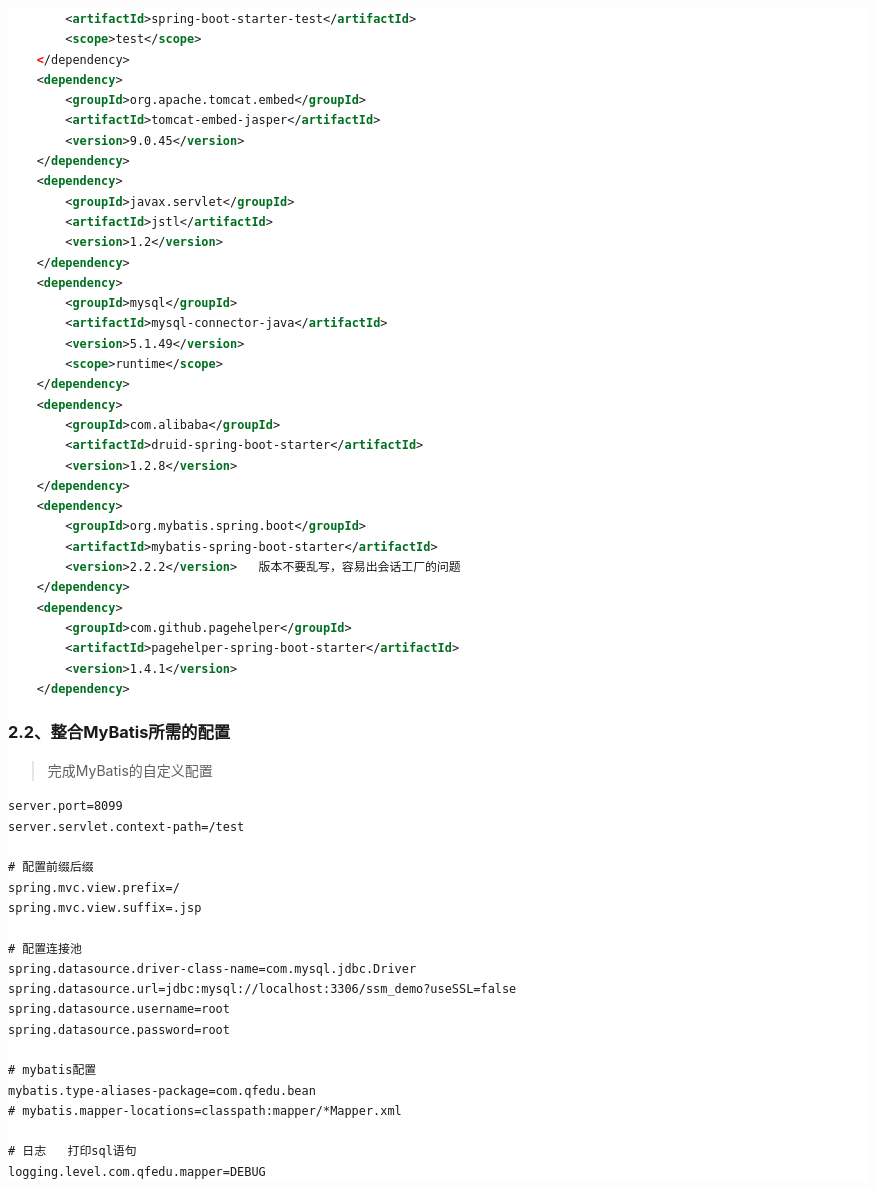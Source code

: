 ```xml
        <artifactId>spring-boot-starter-test</artifactId>
        <scope>test</scope>
    </dependency>
    <dependency>
        <groupId>org.apache.tomcat.embed</groupId>
        <artifactId>tomcat-embed-jasper</artifactId>
        <version>9.0.45</version>
    </dependency>
    <dependency>
        <groupId>javax.servlet</groupId>
        <artifactId>jstl</artifactId>
        <version>1.2</version>
    </dependency>
    <dependency>
        <groupId>mysql</groupId>
        <artifactId>mysql-connector-java</artifactId>
        <version>5.1.49</version>
        <scope>runtime</scope>
    </dependency>
    <dependency>
        <groupId>com.alibaba</groupId>
        <artifactId>druid-spring-boot-starter</artifactId>
        <version>1.2.8</version>
    </dependency>
    <dependency>
        <groupId>org.mybatis.spring.boot</groupId>
        <artifactId>mybatis-spring-boot-starter</artifactId>
        <version>2.2.2</version>   版本不要乱写，容易出会话工厂的问题
    </dependency>
    <dependency>
        <groupId>com.github.pagehelper</groupId>
        <artifactId>pagehelper-spring-boot-starter</artifactId>
        <version>1.4.1</version>
    </dependency>
```

### 2.2、整合MyBatis所需的配置

> 完成MyBatis的自定义配置

```properties
server.port=8099
server.servlet.context-path=/test

# 配置前缀后缀
spring.mvc.view.prefix=/
spring.mvc.view.suffix=.jsp

# 配置连接池
spring.datasource.driver-class-name=com.mysql.jdbc.Driver
spring.datasource.url=jdbc:mysql://localhost:3306/ssm_demo?useSSL=false
spring.datasource.username=root
spring.datasource.password=root

# mybatis配置
mybatis.type-aliases-package=com.qfedu.bean
# mybatis.mapper-locations=classpath:mapper/*Mapper.xml

# 日志   打印sql语句
logging.level.com.qfedu.mapper=DEBUG
```

